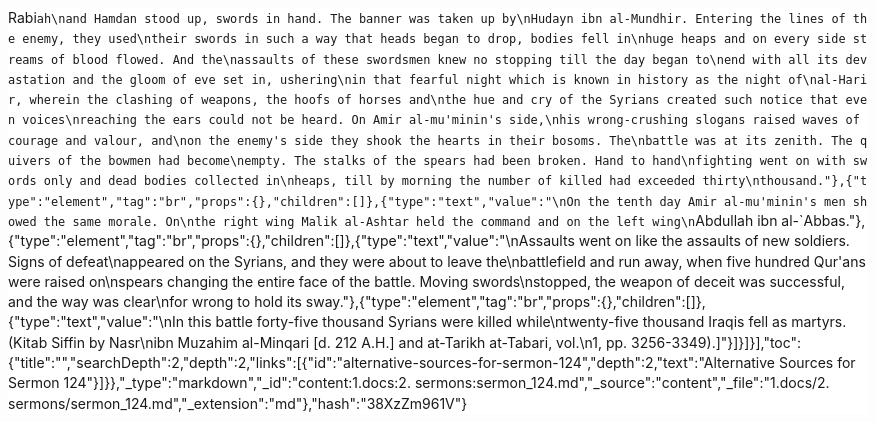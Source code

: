 Rabi`ah\nand Hamdan stood up, swords in hand. The banner was taken up by\nHudayn ibn al-Mundhir. Entering the lines of the enemy, they used\ntheir swords in such a way that heads began to drop, bodies fell in\nhuge heaps and on every side streams of blood flowed. And the\nassaults of these swordsmen knew no stopping till the day began to\nend with all its devastation and the gloom of eve set in, ushering\nin that fearful night which is known in history as the night of\nal-Harir, wherein the clashing of weapons, the hoofs of horses and\nthe hue and cry of the Syrians created such notice that even voices\nreaching the ears could not be heard. On Amir al-mu'minin's side,\nhis wrong-crushing slogans raised waves of courage and valour, and\non the enemy's side they shook the hearts in their bosoms. The\nbattle was at its zenith. The quivers of the bowmen had become\nempty. The stalks of the spears had been broken. Hand to hand\nfighting went on with swords only and dead bodies collected in\nheaps, till by morning the number of killed had exceeded thirty\nthousand."},{"type":"element","tag":"br","props":{},"children":[]},{"type":"text","value":"\nOn the tenth day Amir al-mu'minin's men showed the same morale. On\nthe right wing Malik al-Ashtar held the command and on the left wing\n`Abdullah ibn al-`Abbas."},{"type":"element","tag":"br","props":{},"children":[]},{"type":"text","value":"\nAssaults went on like the assaults of new soldiers. Signs of defeat\nappeared on the Syrians, and they were about to leave the\nbattlefield and run away, when five hundred Qur'ans were raised on\nspears changing the entire face of the battle. Moving swords\nstopped, the weapon of deceit was successful, and the way was clear\nfor wrong to hold its sway."},{"type":"element","tag":"br","props":{},"children":[]},{"type":"text","value":"\nIn this battle forty-five thousand Syrians were killed while\ntwenty-five thousand Iraqis fell as martyrs. (Kitab Siffin by Nasr\nibn Muzahim al-Minqari [d. 212 A.H.] and at-Tarikh at-Tabari, vol.\n1, pp. 3256-3349).]"}]}]}],"toc":{"title":"","searchDepth":2,"depth":2,"links":[{"id":"alternative-sources-for-sermon-124","depth":2,"text":"Alternative Sources for Sermon 124"}]}},"_type":"markdown","_id":"content:1.docs:2. sermons:sermon_124.md","_source":"content","_file":"1.docs/2. sermons/sermon_124.md","_extension":"md"},"hash":"38XzZm961V"}